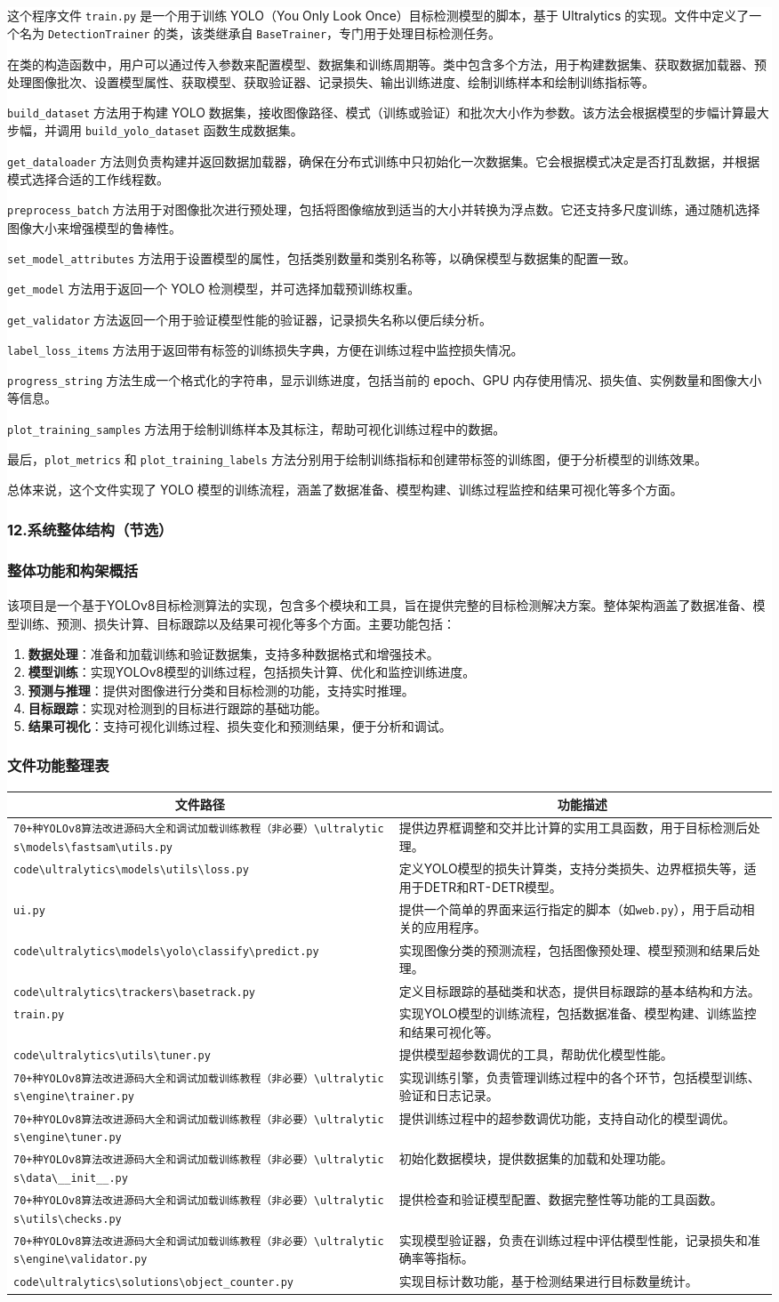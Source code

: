 这个程序文件 `train.py` 是一个用于训练 YOLO（You Only Look Once）目标检测模型的脚本，基于 Ultralytics 的实现。文件中定义了一个名为 `DetectionTrainer` 的类，该类继承自 `BaseTrainer`，专门用于处理目标检测任务。

在类的构造函数中，用户可以通过传入参数来配置模型、数据集和训练周期等。类中包含多个方法，用于构建数据集、获取数据加载器、预处理图像批次、设置模型属性、获取模型、获取验证器、记录损失、输出训练进度、绘制训练样本和绘制训练指标等。

`build_dataset` 方法用于构建 YOLO 数据集，接收图像路径、模式（训练或验证）和批次大小作为参数。该方法会根据模型的步幅计算最大步幅，并调用 `build_yolo_dataset` 函数生成数据集。

`get_dataloader` 方法则负责构建并返回数据加载器，确保在分布式训练中只初始化一次数据集。它会根据模式决定是否打乱数据，并根据模式选择合适的工作线程数。

`preprocess_batch` 方法用于对图像批次进行预处理，包括将图像缩放到适当的大小并转换为浮点数。它还支持多尺度训练，通过随机选择图像大小来增强模型的鲁棒性。

`set_model_attributes` 方法用于设置模型的属性，包括类别数量和类别名称等，以确保模型与数据集的配置一致。

`get_model` 方法用于返回一个 YOLO 检测模型，并可选择加载预训练权重。

`get_validator` 方法返回一个用于验证模型性能的验证器，记录损失名称以便后续分析。

`label_loss_items` 方法用于返回带有标签的训练损失字典，方便在训练过程中监控损失情况。

`progress_string` 方法生成一个格式化的字符串，显示训练进度，包括当前的 epoch、GPU 内存使用情况、损失值、实例数量和图像大小等信息。

`plot_training_samples` 方法用于绘制训练样本及其标注，帮助可视化训练过程中的数据。

最后，`plot_metrics` 和 `plot_training_labels` 方法分别用于绘制训练指标和创建带标签的训练图，便于分析模型的训练效果。

总体来说，这个文件实现了 YOLO 模型的训练流程，涵盖了数据准备、模型构建、训练过程监控和结果可视化等多个方面。

### 12.系统整体结构（节选）

### 整体功能和构架概括

该项目是一个基于YOLOv8目标检测算法的实现，包含多个模块和工具，旨在提供完整的目标检测解决方案。整体架构涵盖了数据准备、模型训练、预测、损失计算、目标跟踪以及结果可视化等多个方面。主要功能包括：

1. **数据处理**：准备和加载训练和验证数据集，支持多种数据格式和增强技术。
2. **模型训练**：实现YOLOv8模型的训练过程，包括损失计算、优化和监控训练进度。
3. **预测与推理**：提供对图像进行分类和目标检测的功能，支持实时推理。
4. **目标跟踪**：实现对检测到的目标进行跟踪的基础功能。
5. **结果可视化**：支持可视化训练过程、损失变化和预测结果，便于分析和调试。

### 文件功能整理表

| 文件路径                                                                                      | 功能描述                                                                                   |
|-----------------------------------------------------------------------------------------------|------------------------------------------------------------------------------------------|
| `70+种YOLOv8算法改进源码大全和调试加载训练教程（非必要）\ultralytics\models\fastsam\utils.py` | 提供边界框调整和交并比计算的实用工具函数，用于目标检测后处理。                                       |
| `code\ultralytics\models\utils\loss.py`                                                      | 定义YOLO模型的损失计算类，支持分类损失、边界框损失等，适用于DETR和RT-DETR模型。                       |
| `ui.py`                                                                                      | 提供一个简单的界面来运行指定的脚本（如`web.py`），用于启动相关的应用程序。                             |
| `code\ultralytics\models\yolo\classify\predict.py`                                          | 实现图像分类的预测流程，包括图像预处理、模型预测和结果后处理。                                     |
| `code\ultralytics\trackers\basetrack.py`                                                    | 定义目标跟踪的基础类和状态，提供目标跟踪的基本结构和方法。                                         |
| `train.py`                                                                                   | 实现YOLO模型的训练流程，包括数据准备、模型构建、训练监控和结果可视化等。                             |
| `code\ultralytics\utils\tuner.py`                                                           | 提供模型超参数调优的工具，帮助优化模型性能。                                                   |
| `70+种YOLOv8算法改进源码大全和调试加载训练教程（非必要）\ultralytics\engine\trainer.py`      | 实现训练引擎，负责管理训练过程中的各个环节，包括模型训练、验证和日志记录。                          |
| `70+种YOLOv8算法改进源码大全和调试加载训练教程（非必要）\ultralytics\engine\tuner.py`       | 提供训练过程中的超参数调优功能，支持自动化的模型调优。                                         |
| `70+种YOLOv8算法改进源码大全和调试加载训练教程（非必要）\ultralytics\data\__init__.py`     | 初始化数据模块，提供数据集的加载和处理功能。                                                   |
| `70+种YOLOv8算法改进源码大全和调试加载训练教程（非必要）\ultralytics\utils\checks.py`      | 提供检查和验证模型配置、数据完整性等功能的工具函数。                                           |
| `70+种YOLOv8算法改进源码大全和调试加载训练教程（非必要）\ultralytics\engine\validator.py`   | 实现模型验证器，负责在训练过程中评估模型性能，记录损失和准确率等指标。                             |
| `code\ultralytics\solutions\object_counter.py`                                              | 实现目标计数功能，基于检测结果进行目标数量统计。                                               |

